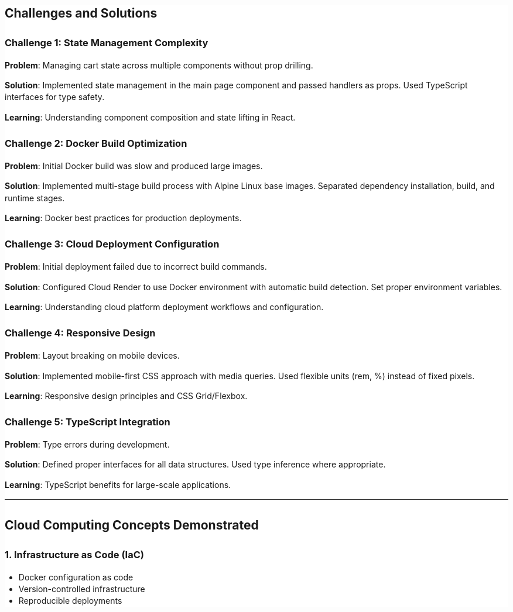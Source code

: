 
## Challenges and Solutions

### Challenge 1: State Management Complexity

**Problem**: Managing cart state across multiple components without prop drilling.

**Solution**: Implemented state management in the main page component and passed handlers as props. Used TypeScript interfaces for type safety.

**Learning**: Understanding component composition and state lifting in React.

### Challenge 2: Docker Build Optimization

**Problem**: Initial Docker build was slow and produced large images.

**Solution**: Implemented multi-stage build process with Alpine Linux base images. Separated dependency installation, build, and runtime stages.

**Learning**: Docker best practices for production deployments.

### Challenge 3: Cloud Deployment Configuration

**Problem**: Initial deployment failed due to incorrect build commands.

**Solution**: Configured Cloud Render to use Docker environment with automatic build detection. Set proper environment variables.

**Learning**: Understanding cloud platform deployment workflows and configuration.

### Challenge 4: Responsive Design

**Problem**: Layout breaking on mobile devices.

**Solution**: Implemented mobile-first CSS approach with media queries. Used flexible units (rem, %) instead of fixed pixels.

**Learning**: Responsive design principles and CSS Grid/Flexbox.

### Challenge 5: TypeScript Integration

**Problem**: Type errors during development.

**Solution**: Defined proper interfaces for all data structures. Used type inference where appropriate.

**Learning**: TypeScript benefits for large-scale applications.

---

## Cloud Computing Concepts Demonstrated

### 1. Infrastructure as Code (IaC)
- Docker configuration as code
- Version-controlled infrastructure
- Reproducible deployments
